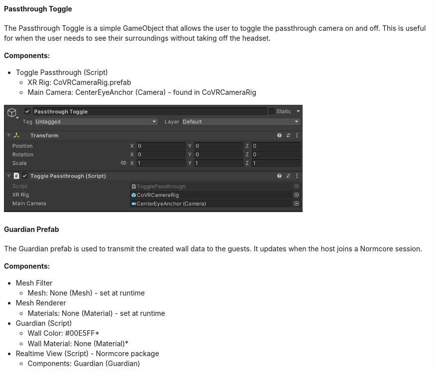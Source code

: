 #### Passthrough Toggle

The Passthrough Toggle is a simple GameObject that allows the user to toggle the passthrough camera on and off. This is useful for when the user needs to see their surroundings without taking off the headset.

**Components:**
- Toggle Passthrough (Script)
    - XR Rig: CoVRCameraRig.prefab
    - Main Camera: CenterEyeAnchor (Camera) - found in CoVRCameraRig

<img src="images/PassthroughToggleInspector.png" alt="Passthrough Toggle Component Settings" width="600">

#### Guardian Prefab

The Guardian prefab is used to transmit the created wall data to the guests. It updates when the host joins a Normcore session.

**Components:**
- Mesh Filter
    - Mesh: None (Mesh) - set at runtime
- Mesh Renderer
    - Materials: None (Material) - set at runtime
- Guardian (Script)
    - Wall Color: #00E5FF*
    - Wall Material: None (Material)*
- Realtime View (Script) - Normcore package
    - Components: Guardian (Guardian)
